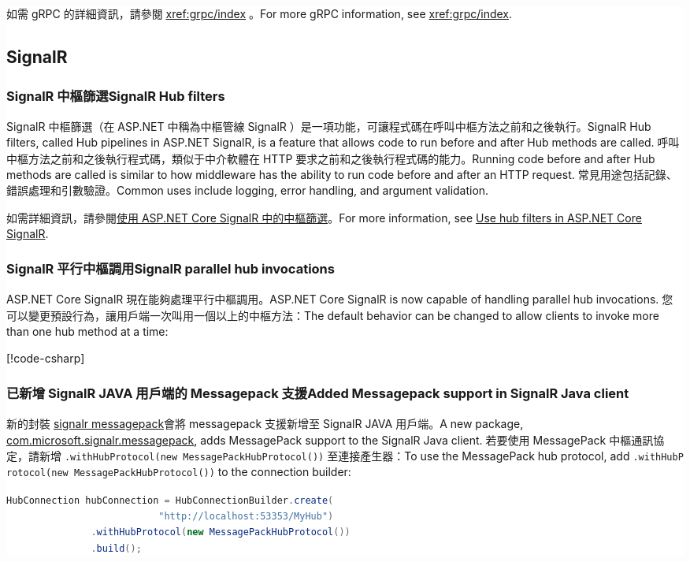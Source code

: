 <span data-ttu-id="9cc90-216">如需 gRPC 的詳細資訊，請參閱 <xref:grpc/index> 。</span><span class="sxs-lookup"><span data-stu-id="9cc90-216">For more gRPC information, see <xref:grpc/index>.</span></span>

## SignalR

### <a name="signalr-hub-filters"></a><span data-ttu-id="9cc90-217">SignalR 中樞篩選</span><span class="sxs-lookup"><span data-stu-id="9cc90-217">SignalR Hub filters</span></span>

<span data-ttu-id="9cc90-218">SignalR 中樞篩選（在 ASP.NET 中稱為中樞管線 SignalR ）是一項功能，可讓程式碼在呼叫中樞方法之前和之後執行。</span><span class="sxs-lookup"><span data-stu-id="9cc90-218">SignalR Hub filters, called Hub pipelines in ASP.NET SignalR, is a feature that allows code to run before and after Hub methods are called.</span></span> <span data-ttu-id="9cc90-219">呼叫中樞方法之前和之後執行程式碼，類似于中介軟體在 HTTP 要求之前和之後執行程式碼的能力。</span><span class="sxs-lookup"><span data-stu-id="9cc90-219">Running code before and after Hub methods are called is similar to how middleware has the ability to run code before and after an HTTP request.</span></span> <span data-ttu-id="9cc90-220">常見用途包括記錄、錯誤處理和引數驗證。</span><span class="sxs-lookup"><span data-stu-id="9cc90-220">Common uses include logging, error handling, and argument validation.</span></span>

<span data-ttu-id="9cc90-221">如需詳細資訊，請參閱[使用 ASP.NET Core SignalR 中的中樞篩選](xref:signalr/hub-filters)。</span><span class="sxs-lookup"><span data-stu-id="9cc90-221">For more information, see [Use hub filters in ASP.NET Core SignalR](xref:signalr/hub-filters).</span></span>

### <a name="signalr-parallel-hub-invocations"></a><span data-ttu-id="9cc90-222">SignalR 平行中樞調用</span><span class="sxs-lookup"><span data-stu-id="9cc90-222">SignalR parallel hub invocations</span></span>

<span data-ttu-id="9cc90-223">ASP.NET Core SignalR 現在能夠處理平行中樞調用。</span><span class="sxs-lookup"><span data-stu-id="9cc90-223">ASP.NET Core SignalR is now capable of handling parallel hub invocations.</span></span> <span data-ttu-id="9cc90-224">您可以變更預設行為，讓用戶端一次叫用一個以上的中樞方法：</span><span class="sxs-lookup"><span data-stu-id="9cc90-224">The default behavior can be changed to allow clients to invoke more than one hub method at a time:</span></span>

[!code-csharp[](~/release-notes/sample/StartupSignalRhubs.cs?name=snippet)]

### <a name="added-messagepack-support-in-signalr-java-client"></a><span data-ttu-id="9cc90-225">已新增 SignalR JAVA 用戶端的 Messagepack 支援</span><span class="sxs-lookup"><span data-stu-id="9cc90-225">Added Messagepack support in SignalR Java client</span></span>

<span data-ttu-id="9cc90-226">新的封裝 [signalr messagepack](https://mvnrepository.com/artifact/com.microsoft.signalr.messagepack)會將 messagepack 支援新增至 SignalR JAVA 用戶端。</span><span class="sxs-lookup"><span data-stu-id="9cc90-226">A new package, [com.microsoft.signalr.messagepack](https://mvnrepository.com/artifact/com.microsoft.signalr.messagepack), adds MessagePack support to the SignalR Java client.</span></span> <span data-ttu-id="9cc90-227">若要使用 MessagePack 中樞通訊協定，請新增 `.withHubProtocol(new MessagePackHubProtocol())` 至連接產生器：</span><span class="sxs-lookup"><span data-stu-id="9cc90-227">To use the MessagePack hub protocol, add `.withHubProtocol(new MessagePackHubProtocol())` to the connection builder:</span></span>

```java
HubConnection hubConnection = HubConnectionBuilder.create(
                           "http://localhost:53353/MyHub")
               .withHubProtocol(new MessagePackHubProtocol())
               .build();
```
